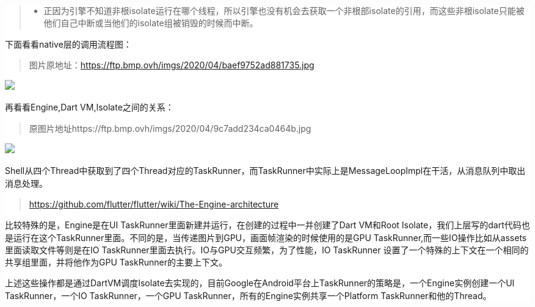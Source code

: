 > * 正因为引擎不知道非根isolate运行在哪个线程，所以引擎也没有机会去获取一个非根部isolate的引用，而这些非根isolate只能被他们自己中断或当他们的isolate组被销毁的时候而中断。

下面看看native层的调用流程图：

> 图片原地址：https://ftp.bmp.ovh/imgs/2020/04/baef9752ad881735.jpg

![](https://ftp.bmp.ovh/imgs/2020/04/baef9752ad881735.jpg)

再看看Engine,Dart VM,Isolate之间的关系：
> 原图片地址https://ftp.bmp.ovh/imgs/2020/04/9c7add234ca0464b.jpg

![](https://ftp.bmp.ovh/imgs/2020/04/9c7add234ca0464b.jpg)

Shell从四个Thread中获取到了四个Thread对应的TaskRunner，而TaskRunner中实际上是MessageLoopImpl在干活，从消息队列中取出消息处理。

> https://github.com/flutter/flutter/wiki/The-Engine-architecture

比较特殊的是，Engine是在UI TaskRunner里面新建并运行，在创建的过程中一并创建了Dart VM和Root Isolate，我们上层写的dart代码也是运行在这个TaskRunner里面。不同的是，当传递图片到GPU，画面帧渲染的时候使用的是GPU TaskRunner,而一些IO操作比如从assets里面读取文件等则是在IO TaskRunner里面去执行。IO与GPU交互频繁，为了性能，IO TaskRunner 设置了一个特殊的上下文在一个相同的共享组里面，并将他作为GPU TaskRunner的主要上下文。

上述这些操作都是通过DartVM调度Isolate去实现的，目前Google在Android平台上TaskRunner的策略是，一个Engine实例创建一个UI TaskRunner，一个IO TaskRunner，一个GPU TaskRunner，所有的Engine实例共享一个Platform TaskRunner和他的Thread。